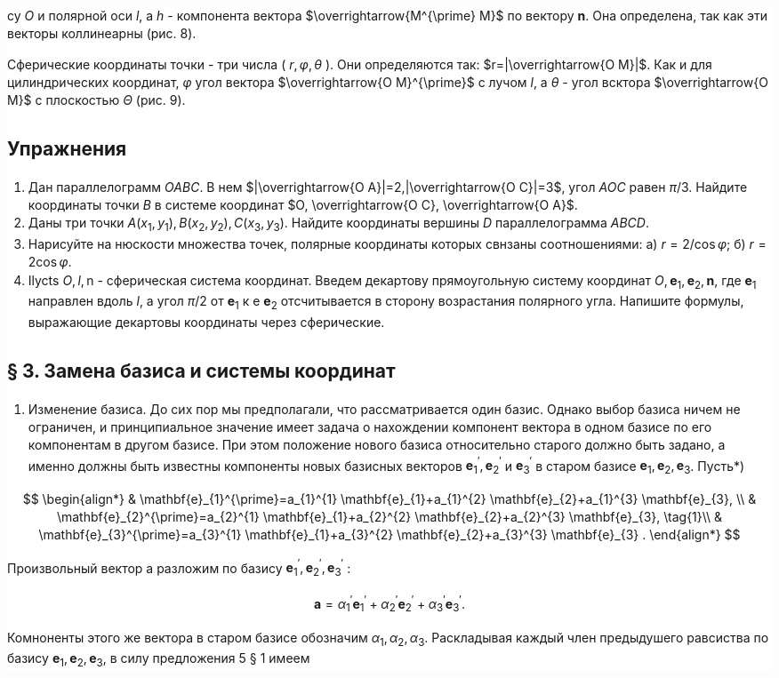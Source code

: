 су $O$ и полярной оси $l$, а $h$ - компонента вектора $\overrightarrow{M^{\prime} M}$ по вектору $\mathbf{n}$. Она определена, так как эти векторы коллинеарны (рис. 8).

Сферические координаты точки - три числа ( $r, \varphi, \theta$ ). Они определяются так: $r=|\overrightarrow{O M}|$. Как и для цилиндрических координат, $\varphi$ угол вектора $\overrightarrow{O M}^{\prime}$ с лучом $l$, а $\theta$ - угол всктора $\overrightarrow{O M}$ с плоскостью $\Theta$ (рис. 9).

## Упражнения

1. Дан параллелограмм $O A B C$. В нем $|\overrightarrow{O A}|=2,|\overrightarrow{O C}|=3$, угол $A O C$ равен $\pi / 3$. Найдите координаты точки $B$ в системе координат $O, \overrightarrow{O C}, \overrightarrow{O A}$.
2. Даны три точки $A\left(x_{1}, y_{1}\right), B\left(x_{2}, y_{2}\right), C\left(x_{3}, y_{3}\right)$. Найдите координаты вершины $D$ параллелограмма $A B C D$.
3. Нарисуйте на нюскости множества точек, полярные координаты которых свнзаны соотношениями: а) $r=2 / \cos \varphi$; б) $r=2 \cos \varphi$.
4. Ilycts $O, l, \mathrm{n}$ - сферическая система координат. Введем декартову прямоугольную систему координат $O, \mathbf{e}_{1}, \mathbf{e}_{2}, \mathbf{n}$, где $\mathbf{e}_{1}$ направлен вдоль $l$, а угол $\pi / 2$ от $\mathbf{e}_{1}$ к е $\mathbf{e}_{2}$ отсчитывается в сторону возрастания полярного угла. Напишите формулы, выражающие декартовы координаты через сферические.

## § 3. Замена базиса и системы координат

1. Изменение базиса. До сих пор мы предполагали, что рассматривается один базис. Однако выбор базиса ничем не ограничен, и принципиальное значение имеет задача о нахождении компонент вектора в одном базисе по его компонентам в другом базисе. При этом положение нового базиса относительно старого должно быть задано, а именно должны быть известны компоненты новых базисных векторов $\mathbf{e}_{1}^{\prime}, \mathbf{e}_{2}^{\prime}$ и $\mathbf{e}_{3}^{\prime}$ в старом базисе $\mathbf{e}_{1}, \mathbf{e}_{2}, \mathbf{e}_{3}$. Пусть*)

$$
\begin{align*}
& \mathbf{e}_{1}^{\prime}=a_{1}^{1} \mathbf{e}_{1}+a_{1}^{2} \mathbf{e}_{2}+a_{1}^{3} \mathbf{e}_{3}, \\
& \mathbf{e}_{2}^{\prime}=a_{2}^{1} \mathbf{e}_{1}+a_{2}^{2} \mathbf{e}_{2}+a_{2}^{3} \mathbf{e}_{3},  \tag{1}\\
& \mathbf{e}_{3}^{\prime}=a_{3}^{1} \mathbf{e}_{1}+a_{3}^{2} \mathbf{e}_{2}+a_{3}^{3} \mathbf{e}_{3} .
\end{align*}
$$

Произвольный вектор а разложим по базису $\mathbf{e}_{1}^{\prime}, \mathbf{e}_{2}^{\prime}, \mathbf{e}_{3}^{\prime}$ :

$$
\mathbf{a}=\alpha_{1}^{\prime} \mathbf{e}_{1}^{\prime}+\alpha_{2}^{\prime} \mathbf{e}_{2}^{\prime}+\alpha_{3}^{\prime} \mathbf{e}_{3}^{\prime} .
$$

Комноненты этого же вектора в старом базисе обозначим $\alpha_{1}, \alpha_{2}, \alpha_{3}$. Раскладывая каждый член предыдушего равсиства по базису $\mathbf{e}_{1}, \mathbf{e}_{2}, \mathbf{e}_{3}$, в силу предложения 5 § 1 имеем
